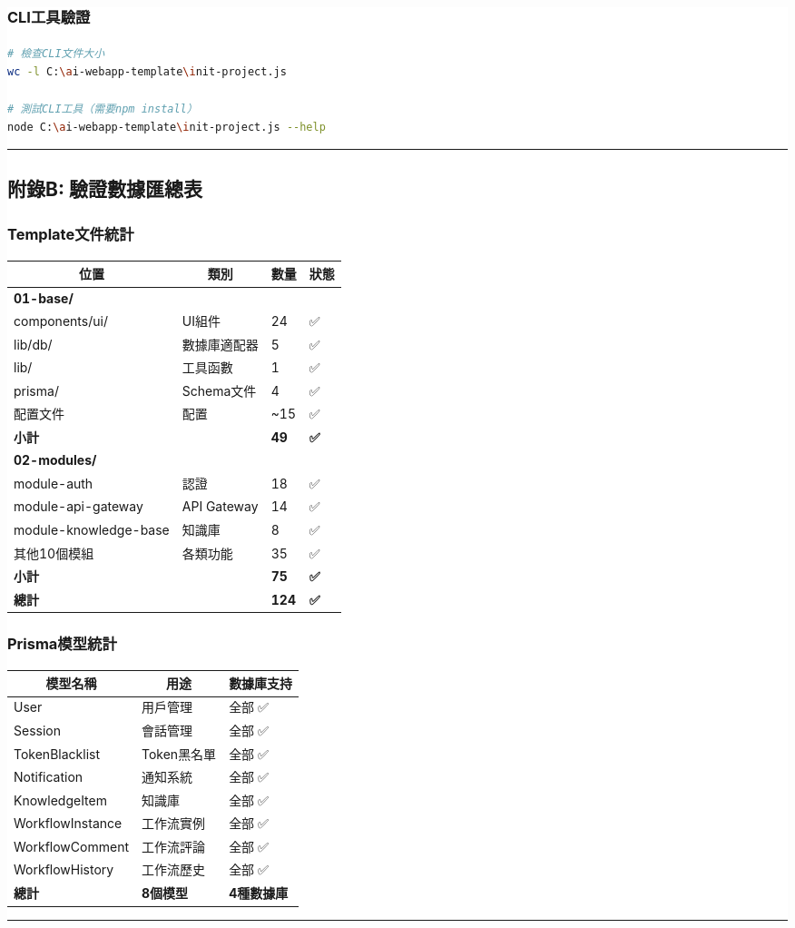 ### CLI工具驗證
```bash
# 檢查CLI文件大小
wc -l C:\ai-webapp-template\init-project.js

# 測試CLI工具（需要npm install）
node C:\ai-webapp-template\init-project.js --help
```

---

## 附錄B: 驗證數據匯總表

### Template文件統計

| 位置 | 類別 | 數量 | 狀態 |
|------|------|------|------|
| **01-base/** | | | |
| components/ui/ | UI組件 | 24 | ✅ |
| lib/db/ | 數據庫適配器 | 5 | ✅ |
| lib/ | 工具函數 | 1 | ✅ |
| prisma/ | Schema文件 | 4 | ✅ |
| 配置文件 | 配置 | ~15 | ✅ |
| **小計** | | **49** | **✅** |
| **02-modules/** | | | |
| module-auth | 認證 | 18 | ✅ |
| module-api-gateway | API Gateway | 14 | ✅ |
| module-knowledge-base | 知識庫 | 8 | ✅ |
| 其他10個模組 | 各類功能 | 35 | ✅ |
| **小計** | | **75** | **✅** |
| **總計** | | **124** | **✅** |

### Prisma模型統計

| 模型名稱 | 用途 | 數據庫支持 |
|---------|------|-----------|
| User | 用戶管理 | 全部 ✅ |
| Session | 會話管理 | 全部 ✅ |
| TokenBlacklist | Token黑名單 | 全部 ✅ |
| Notification | 通知系統 | 全部 ✅ |
| KnowledgeItem | 知識庫 | 全部 ✅ |
| WorkflowInstance | 工作流實例 | 全部 ✅ |
| WorkflowComment | 工作流評論 | 全部 ✅ |
| WorkflowHistory | 工作流歷史 | 全部 ✅ |
| **總計** | **8個模型** | **4種數據庫** |

---